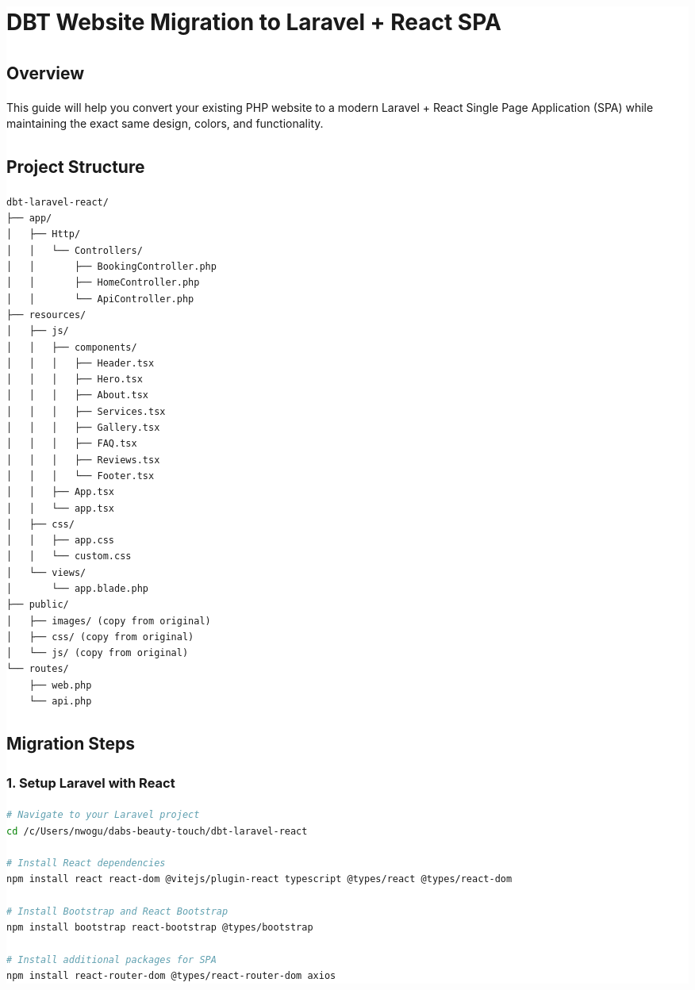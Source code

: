 # DBT Website Migration to Laravel + React SPA

## Overview

This guide will help you convert your existing PHP website to a modern Laravel + React Single Page Application (SPA) while maintaining the exact same design, colors, and functionality.

## Project Structure

```
dbt-laravel-react/
├── app/
│   ├── Http/
│   │   └── Controllers/
│   │       ├── BookingController.php
│   │       ├── HomeController.php
│   │       └── ApiController.php
├── resources/
│   ├── js/
│   │   ├── components/
│   │   │   ├── Header.tsx
│   │   │   ├── Hero.tsx
│   │   │   ├── About.tsx
│   │   │   ├── Services.tsx
│   │   │   ├── Gallery.tsx
│   │   │   ├── FAQ.tsx
│   │   │   ├── Reviews.tsx
│   │   │   └── Footer.tsx
│   │   ├── App.tsx
│   │   └── app.tsx
│   ├── css/
│   │   ├── app.css
│   │   └── custom.css
│   └── views/
│       └── app.blade.php
├── public/
│   ├── images/ (copy from original)
│   ├── css/ (copy from original)
│   └── js/ (copy from original)
└── routes/
    ├── web.php
    └── api.php
```

## Migration Steps

### 1. Setup Laravel with React

```bash
# Navigate to your Laravel project
cd /c/Users/nwogu/dabs-beauty-touch/dbt-laravel-react

# Install React dependencies
npm install react react-dom @vitejs/plugin-react typescript @types/react @types/react-dom

# Install Bootstrap and React Bootstrap
npm install bootstrap react-bootstrap @types/bootstrap

# Install additional packages for SPA
npm install react-router-dom @types/react-router-dom axios
```
